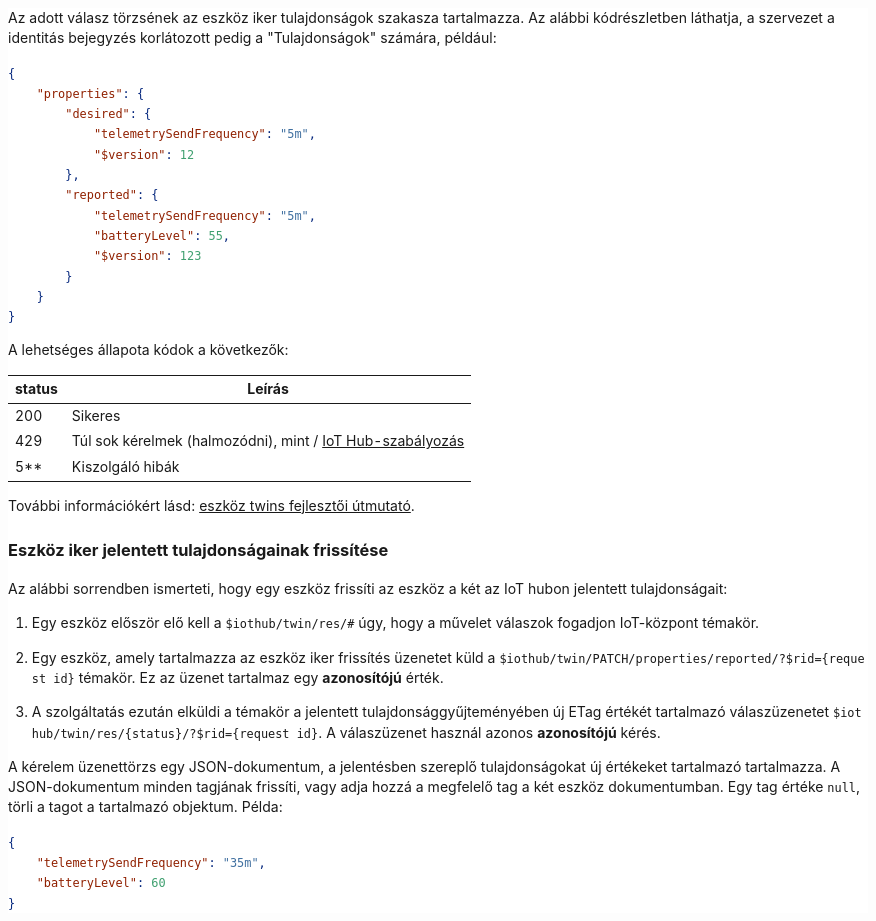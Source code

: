 Az adott válasz törzsének az eszköz iker tulajdonságok szakasza tartalmazza. Az alábbi kódrészletben láthatja, a szervezet a identitás bejegyzés korlátozott pedig a "Tulajdonságok" számára, például:

```json
{
    "properties": {
        "desired": {
            "telemetrySendFrequency": "5m",
            "$version": 12
        },
        "reported": {
            "telemetrySendFrequency": "5m",
            "batteryLevel": 55,
            "$version": 123
        }
    }
}
```

A lehetséges állapota kódok a következők:

|status | Leírás |
| ----- | ----------- |
| 200 | Sikeres |
| 429 | Túl sok kérelmek (halmozódni), mint / [IoT Hub-szabályozás][lnk-quotas] |
| 5** | Kiszolgáló hibák |

További információkért lásd: [eszköz twins fejlesztői útmutató][lnk-devguide-twin].

### <a name="update-device-twins-reported-properties"></a>Eszköz iker jelentett tulajdonságainak frissítése

Az alábbi sorrendben ismerteti, hogy egy eszköz frissíti az eszköz a két az IoT hubon jelentett tulajdonságait:

1. Egy eszköz először elő kell a `$iothub/twin/res/#` úgy, hogy a művelet válaszok fogadjon IoT-központ témakör.

1. Egy eszköz, amely tartalmazza az eszköz iker frissítés üzenetet küld a `$iothub/twin/PATCH/properties/reported/?$rid={request id}` témakör. Ez az üzenet tartalmaz egy **azonosítójú** érték.

1. A szolgáltatás ezután elküldi a témakör a jelentett tulajdonsággyűjteményében új ETag értékét tartalmazó válaszüzenetet `$iothub/twin/res/{status}/?$rid={request id}`. A válaszüzenet használ azonos **azonosítójú** kérés.

A kérelem üzenettörzs egy JSON-dokumentum, a jelentésben szereplő tulajdonságokat új értékeket tartalmazó tartalmazza. A JSON-dokumentum minden tagjának frissíti, vagy adja hozzá a megfelelő tag a két eszköz dokumentumban. Egy tag értéke `null`, törli a tagot a tartalmazó objektum. Példa:

```json
{
    "telemetrySendFrequency": "35m",
    "batteryLevel": 60
}
```


[lnk-device-sdks]: https://github.com/Azure/azure-iot-sdks
[lnk-mqtt-org]: http://mqtt.org/
[lnk-mqtt-docs]: http://mqtt.org/documentation
[lnk-sample-node]: https://github.com/Azure/azure-iot-sdk-node/blob/master/device/samples/simple_sample_device.js
[lnk-sample-java]: https://github.com/Azure/azure-iot-sdk-java/blob/master/device/iot-device-samples/send-receive-sample/src/main/java/samples/com/microsoft/azure/sdk/iot/SendReceive.java
[lnk-sample-c]: https://github.com/Azure/azure-iot-sdk-c/tree/master/iothub_client/samples/iothub_client_sample_mqtt
[lnk-sample-csharp]: https://github.com/Azure/azure-iot-sdk-csharp/tree/master/device/samples
[lnk-sample-python]: https://github.com/Azure/azure-iot-sdk-python/tree/master/device/samples
[lnk-device-explorer]: https://github.com/Azure/azure-iot-sdk-csharp/blob/master/tools/DeviceExplorer
[lnk-sas-tokens]: iot-hub-devguide-security.md#use-sas-tokens-in-a-device-app
[lnk-azure-protocol-gateway]: iot-hub-protocol-gateway.md
[lnk-devices]: https://catalog.azureiotsuite.com/
[lnk-protocols]: iot-hub-protocol-gateway.md
[lnk-compare]: iot-hub-compare-event-hubs.md
[lnk-scaling]: iot-hub-scaling.md
[lnk-devguide]: iot-hub-devguide.md
[lnk-iotedge]: ../iot-edge/tutorial-simulate-device-linux.md
[lnk-x509]: iot-hub-security-x509-get-started.md
[lnk-methods]: iot-hub-devguide-direct-methods.md
[lnk-messaging]: iot-hub-devguide-messaging.md
[lnk-quotas]: iot-hub-devguide-quotas-throttling.md
[lnk-devguide-twin-reconnection]: iot-hub-devguide-device-twins.md#device-reconnection-flow
[lnk-devguide-twin]: iot-hub-devguide-device-twins.md
[lnk-sdk-c-certs]: https://github.com/Azure/azure-iot-sdk-c/blob/master/certs/certs.c
[lnk-digicert-root-certs]: https://www.digicert.com/digicert-root-certificates.htm
[lnk-paho]: https://pypi.python.org/pypi/paho-mqtt